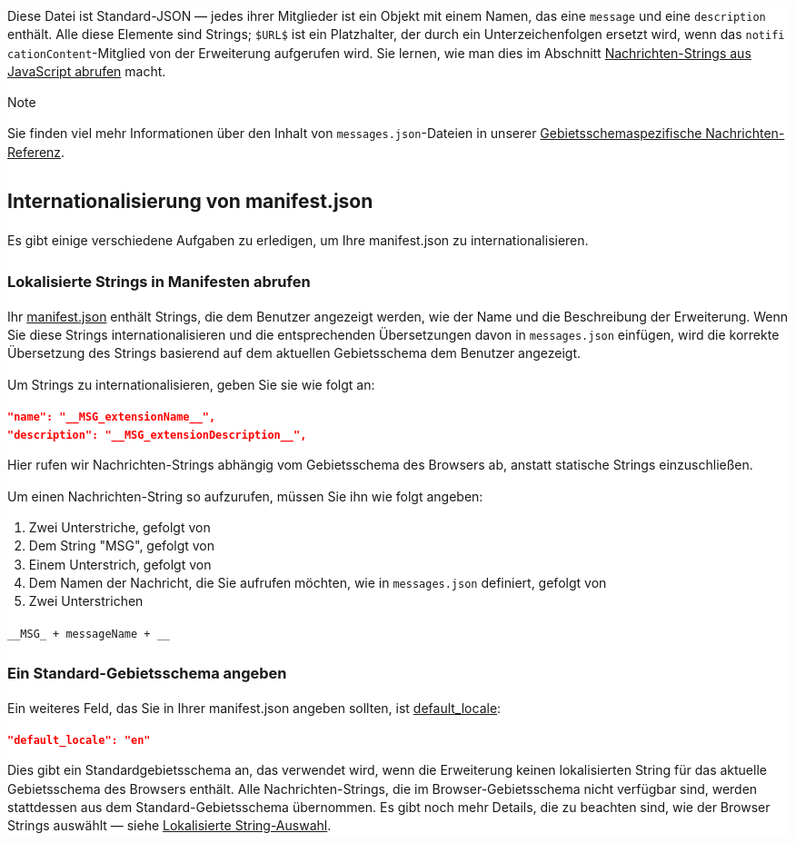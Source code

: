 Diese Datei ist Standard-JSON — jedes ihrer Mitglieder ist ein Objekt mit einem Namen, das eine `message` und eine `description` enthält. Alle diese Elemente sind Strings; `$URL$` ist ein Platzhalter, der durch ein Unterzeichenfolgen ersetzt wird, wenn das `notificationContent`-Mitglied von der Erweiterung aufgerufen wird. Sie lernen, wie man dies im Abschnitt [Nachrichten-Strings aus JavaScript abrufen](#nachrichten-strings_aus_javascript_abrufen) macht.

> [!NOTE]
> Sie finden viel mehr Informationen über den Inhalt von `messages.json`-Dateien in unserer [Gebietsschemaspezifische Nachrichten-Referenz](/de/docs/Mozilla/Add-ons/WebExtensions/API/i18n/Locale-Specific_Message_reference).

## Internationalisierung von manifest.json

Es gibt einige verschiedene Aufgaben zu erledigen, um Ihre manifest.json zu internationalisieren.

### Lokalisierte Strings in Manifesten abrufen

Ihr [manifest.json](https://github.com/mdn/webextensions-examples/blob/main/notify-link-clicks-i18n/manifest.json) enthält Strings, die dem Benutzer angezeigt werden, wie der Name und die Beschreibung der Erweiterung. Wenn Sie diese Strings internationalisieren und die entsprechenden Übersetzungen davon in `messages.json` einfügen, wird die korrekte Übersetzung des Strings basierend auf dem aktuellen Gebietsschema dem Benutzer angezeigt.

Um Strings zu internationalisieren, geben Sie sie wie folgt an:

```json
"name": "__MSG_extensionName__",
"description": "__MSG_extensionDescription__",
```

Hier rufen wir Nachrichten-Strings abhängig vom Gebietsschema des Browsers ab, anstatt statische Strings einzuschließen.

Um einen Nachrichten-String so aufzurufen, müssen Sie ihn wie folgt angeben:

1. Zwei Unterstriche, gefolgt von
2. Dem String "MSG", gefolgt von
3. Einem Unterstrich, gefolgt von
4. Dem Namen der Nachricht, die Sie aufrufen möchten, wie in `messages.json` definiert, gefolgt von
5. Zwei Unterstrichen

```plain
__MSG_ + messageName + __
```

### Ein Standard-Gebietsschema angeben

Ein weiteres Feld, das Sie in Ihrer manifest.json angeben sollten, ist [default_locale](/de/docs/Mozilla/Add-ons/WebExtensions/manifest.json/default_locale):

```json
"default_locale": "en"
```

Dies gibt ein Standardgebietsschema an, das verwendet wird, wenn die Erweiterung keinen lokalisierten String für das aktuelle Gebietsschema des Browsers enthält. Alle Nachrichten-Strings, die im Browser-Gebietsschema nicht verfügbar sind, werden stattdessen aus dem Standard-Gebietsschema übernommen. Es gibt noch mehr Details, die zu beachten sind, wie der Browser Strings auswählt — siehe [Lokalisierte String-Auswahl](#lokalisierte_string-auswahl).
